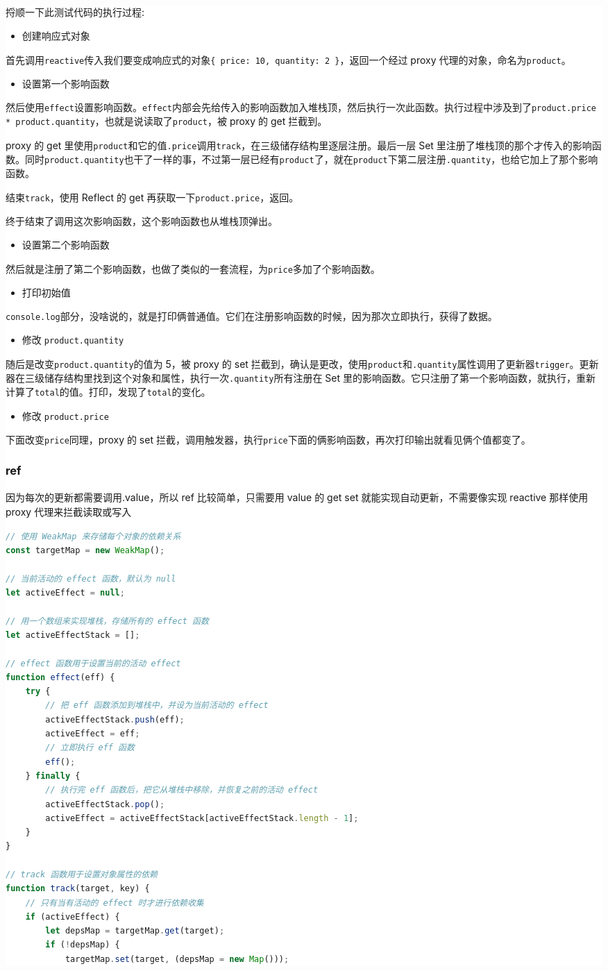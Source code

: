 捋顺一下此测试代码的执行过程:

- 创建响应式对象

首先调用`reactive`传入我们要变成响应式的对象`{ price: 10, quantity: 2 }`，返回一个经过 proxy 代理的对象，命名为`product`。

- 设置第一个影响函数

然后使用`effect`设置影响函数。`effect`内部会先给传入的影响函数加入堆栈顶，然后执行一次此函数。执行过程中涉及到了`product.price * product.quantity`，也就是说读取了`product`，被 proxy 的 get 拦截到。

proxy 的 get 里使用`product`和它的值`.price`调用`track`，在三级储存结构里逐层注册。最后一层 Set 里注册了堆栈顶的那个才传入的影响函数。同时`product.quantity`也干了一样的事，不过第一层已经有`product`了，就在`product`下第二层注册`.quantity`，也给它加上了那个影响函数。

结束`track`，使用 Reflect 的 get 再获取一下`product.price`，返回。

终于结束了调用这次影响函数，这个影响函数也从堆栈顶弹出。

- 设置第二个影响函数

然后就是注册了第二个影响函数，也做了类似的一套流程，为`price`多加了个影响函数。

- 打印初始值

`console.log`部分，没啥说的，就是打印俩普通值。它们在注册影响函数的时候，因为那次立即执行，获得了数据。

- 修改 `product.quantity`

随后是改变`product.quantity`的值为 5，被 proxy 的 set 拦截到，确认是更改，使用`product`和`.quantity`属性调用了更新器`trigger`。更新器在三级储存结构里找到这个对象和属性，执行一次`.quantity`所有注册在 Set 里的影响函数。它只注册了第一个影响函数，就执行，重新计算了`total`的值。打印，发现了`total`的变化。

- 修改 `product.price`

下面改变`price`同理，proxy 的 set 拦截，调用触发器，执行`price`下面的俩影响函数，再次打印输出就看见俩个值都变了。

### ref

因为每次的更新都需要调用.value，所以 ref 比较简单，只需要用 value 的 get set 就能实现自动更新，不需要像实现 reactive 那样使用 proxy 代理来拦截读取或写入

```javascript
// 使用 WeakMap 来存储每个对象的依赖关系
const targetMap = new WeakMap();

// 当前活动的 effect 函数，默认为 null
let activeEffect = null;

// 用一个数组来实现堆栈，存储所有的 effect 函数
let activeEffectStack = [];

// effect 函数用于设置当前的活动 effect
function effect(eff) {
	try {
		// 把 eff 函数添加到堆栈中，并设为当前活动的 effect
		activeEffectStack.push(eff);
		activeEffect = eff;
		// 立即执行 eff 函数
		eff();
	} finally {
		// 执行完 eff 函数后，把它从堆栈中移除，并恢复之前的活动 effect
		activeEffectStack.pop();
		activeEffect = activeEffectStack[activeEffectStack.length - 1];
	}
}

// track 函数用于设置对象属性的依赖
function track(target, key) {
	// 只有当有活动的 effect 时才进行依赖收集
	if (activeEffect) {
		let depsMap = targetMap.get(target);
		if (!depsMap) {
			targetMap.set(target, (depsMap = new Map()));
```